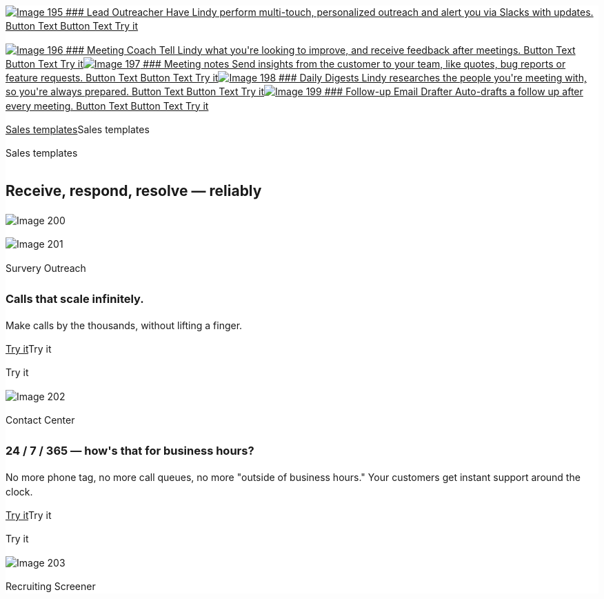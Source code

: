 [![Image 195](https://cdn.prod.website-files.com/6418bbd648ad4081cf60eb29/6733b65338cda07d662b9431_EmailEnvelopeIcon.svg) ### Lead Outreacher Have Lindy perform multi-touch, personalized outreach and alert you via Slacks with updates. Button Text Button Text Try it](https://www.lindy.ai/templates/lead-outreacher)

[![Image 196](https://cdn.prod.website-files.com/63e15df811f9df22b231e58f/6724e3dbf2beada2371d1e1a_writing-icon.svg) ### Meeting Coach Tell Lindy what you're looking to improve, and receive feedback after meetings. Button Text Button Text Try it](https://www.lindy.ai/templates/meeting-coach)[![Image 197](https://cdn.prod.website-files.com/63e15df811f9df22b231e58f/6724e3db47d352de1bcd053c_calendar-icon.svg) ### Meeting notes Send insights from the customer to your team, like quotes, bug reports or feature requests. Button Text Button Text Try it](https://www.lindy.ai/templates/sales-meeting-recorder)[![Image 198](https://cdn.prod.website-files.com/63e15df811f9df22b231e58f/6724e3db8a136af45885cbc0_bed-icon.svg) ### Daily Digests Lindy researches the people you're meeting with, so you're always prepared. Button Text Button Text Try it](https://www.lindy.ai/templates/daily-digests)[![Image 199](https://cdn.prod.website-files.com/63e15df811f9df22b231e58f/6724e3db73a3d357850c4e08_mail-icon.svg) ### Follow-up Email Drafter Auto-drafts a follow up after every meeting. Button Text Button Text Try it](https://www.lindy.ai/templates/follow-up-email-drafter)

[Sales templates](https://www.lindy.ai/solutions/sales)Sales templates

Sales templates

Receive, respond, resolve — reliably
------------------------------------

![Image 200](https://cdn.prod.website-files.com/63e15df811f9df22b231e58f/67443e955887c18880f642a5_phone_1.avif)

![Image 201](https://cdn.prod.website-files.com/63e15df811f9df22b231e58f/67443e95220c514a97932af5_phone_icon.svg)

Survery Outreach

### Calls that scale infinitely.

Make calls by the thousands, without lifting a finger.

[Try it](https://chat.lindy.ai/marketplace/?templateId=674e405327520fc5b87db8a2)Try it

Try it

![Image 202](https://cdn.prod.website-files.com/63e15df811f9df22b231e58f/67443e95220c514a97932af5_phone_icon.svg)

Contact Center

### 24 / 7 / 365 — how's that for business hours?

No more phone tag, no more call queues, no more "outside of business hours." Your customers get instant support around the clock.

[Try it](https://chat.lindy.ai/marketplace/?templateId=674f79e3fffefa0c04aabbcc)Try it

Try it

![Image 203](https://cdn.prod.website-files.com/63e15df811f9df22b231e58f/67443e95c0a14485690a034e_recruiting_screener.svg)

Recruiting Screener
